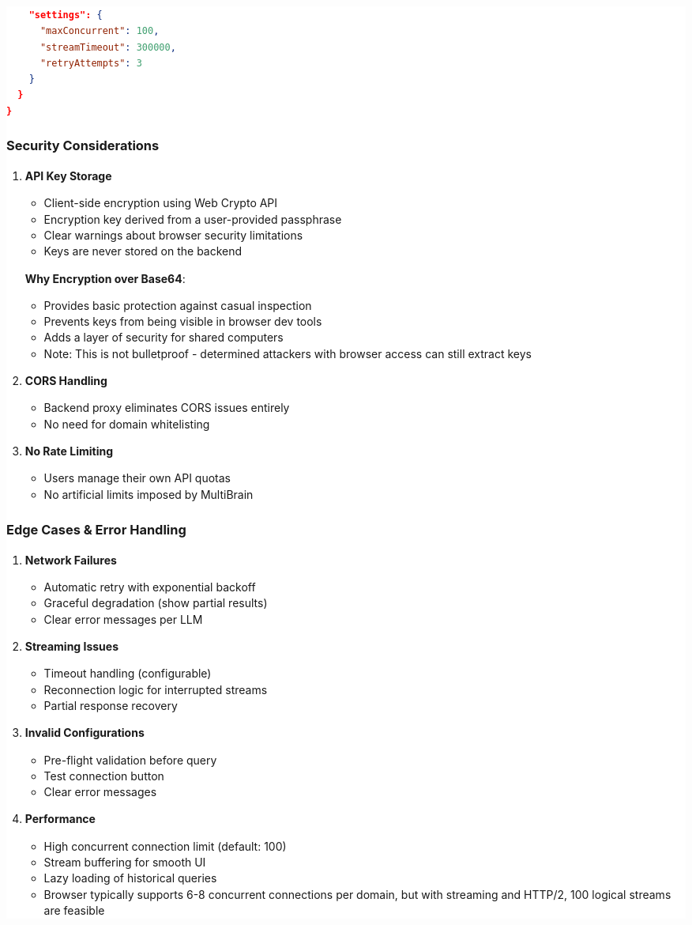 ```json
    "settings": {
      "maxConcurrent": 100,
      "streamTimeout": 300000,
      "retryAttempts": 3
    }
  }
}
```

### Security Considerations

1. **API Key Storage**
   - Client-side encryption using Web Crypto API
   - Encryption key derived from a user-provided passphrase
   - Clear warnings about browser security limitations
   - Keys are never stored on the backend

   **Why Encryption over Base64**:
   - Provides basic protection against casual inspection
   - Prevents keys from being visible in browser dev tools
   - Adds a layer of security for shared computers
   - Note: This is not bulletproof - determined attackers with browser access can still extract keys

2. **CORS Handling**
   - Backend proxy eliminates CORS issues entirely
   - No need for domain whitelisting

3. **No Rate Limiting**
   - Users manage their own API quotas
   - No artificial limits imposed by MultiBrain

### Edge Cases & Error Handling

1. **Network Failures**
   - Automatic retry with exponential backoff
   - Graceful degradation (show partial results)
   - Clear error messages per LLM

2. **Streaming Issues**
   - Timeout handling (configurable)
   - Reconnection logic for interrupted streams
   - Partial response recovery

3. **Invalid Configurations**
   - Pre-flight validation before query
   - Test connection button
   - Clear error messages

4. **Performance**
   - High concurrent connection limit (default: 100)
   - Stream buffering for smooth UI
   - Lazy loading of historical queries
   - Browser typically supports 6-8 concurrent connections per domain, but with streaming and HTTP/2, 100 logical streams are feasible
